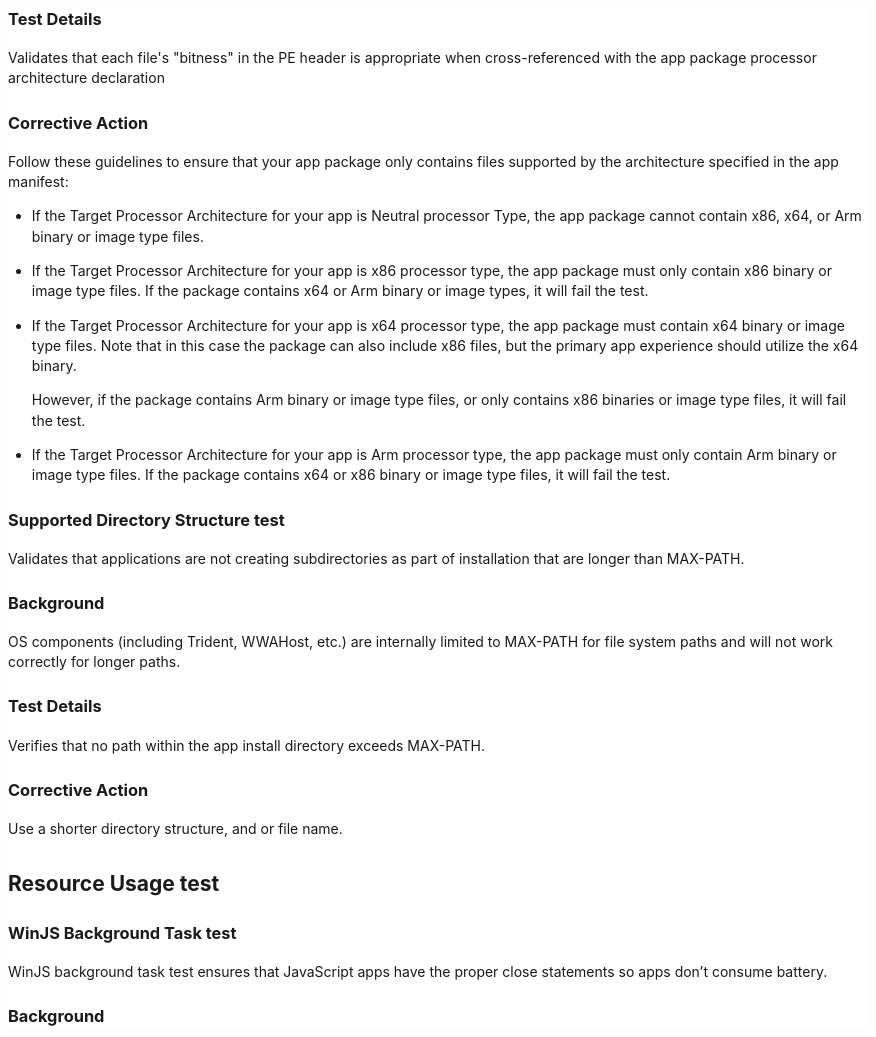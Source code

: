 ### Test Details

Validates that each file's "bitness" in the PE header is appropriate when cross-referenced with the app package processor architecture declaration

### Corrective Action

Follow these guidelines to ensure that your app package only contains files supported by the architecture specified in the app manifest:

-   If the Target Processor Architecture for your app is Neutral processor Type, the app package cannot contain x86, x64, or Arm binary or image type files.

-   If the Target Processor Architecture for your app is x86 processor type, the app package must only contain x86 binary or image type files. If the package contains x64 or Arm binary or image types, it will fail the test.

-   If the Target Processor Architecture for your app is x64 processor type, the app package must contain x64 binary or image type files. Note that in this case the package can also include x86 files, but the primary app experience should utilize the x64 binary.

    However, if the package contains Arm binary or image type files, or only contains x86 binaries or image type files, it will fail the test.

-   If the Target Processor Architecture for your app is Arm processor type, the app package must only contain Arm binary or image type files. If the package contains x64 or x86 binary or image type files, it will fail the test.

### Supported Directory Structure test

Validates that applications are not creating subdirectories as part of installation that are longer than MAX\-PATH.

### Background

OS components (including Trident, WWAHost, etc.) are internally limited to MAX\-PATH for file system paths and will not work correctly for longer paths.

### Test Details

Verifies that no path within the app install directory exceeds MAX\-PATH.

### Corrective Action

Use a shorter directory structure, and or file name.

## Resource Usage test

### WinJS Background Task test

WinJS background task test ensures that JavaScript apps have the proper close statements so apps don’t consume battery.

### Background
